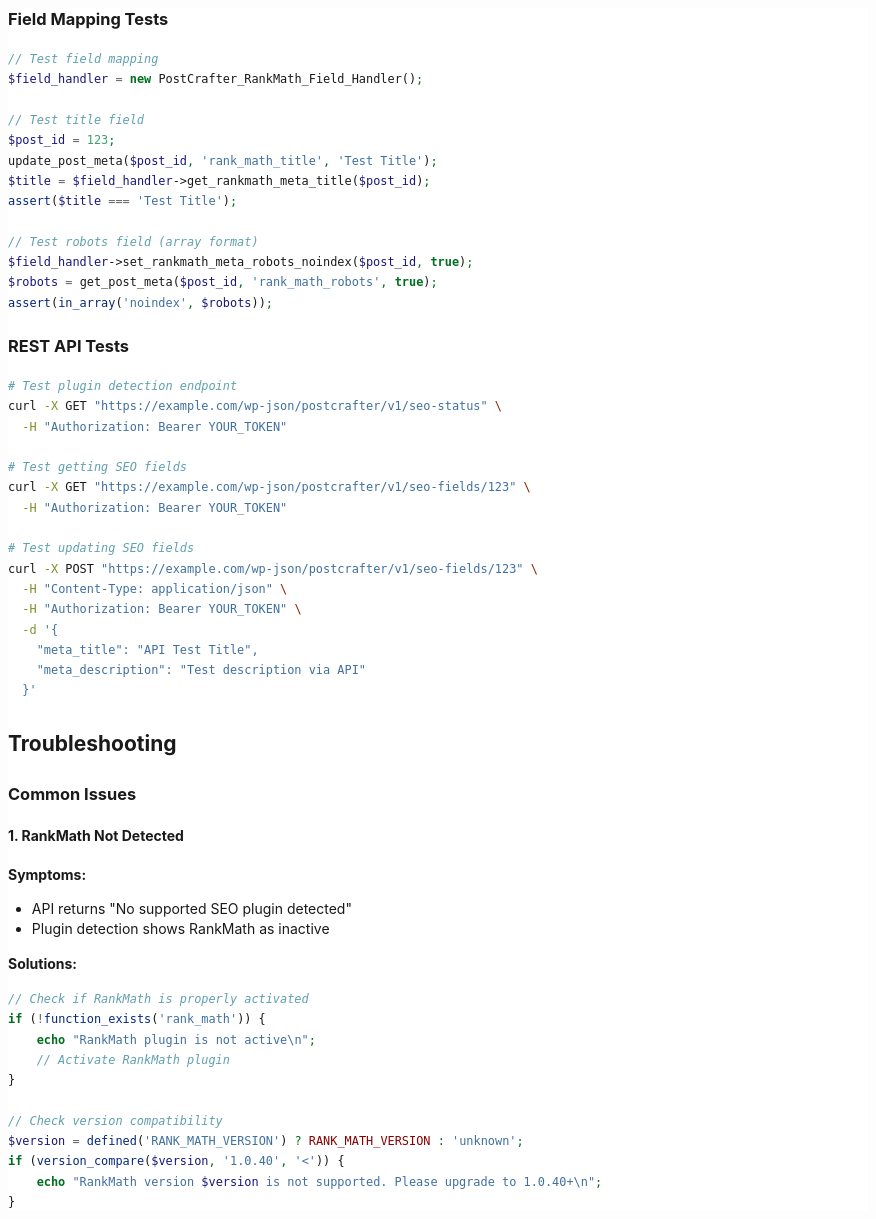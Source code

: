 ### Field Mapping Tests

```php
// Test field mapping
$field_handler = new PostCrafter_RankMath_Field_Handler();

// Test title field
$post_id = 123;
update_post_meta($post_id, 'rank_math_title', 'Test Title');
$title = $field_handler->get_rankmath_meta_title($post_id);
assert($title === 'Test Title');

// Test robots field (array format)
$field_handler->set_rankmath_meta_robots_noindex($post_id, true);
$robots = get_post_meta($post_id, 'rank_math_robots', true);
assert(in_array('noindex', $robots));
```

### REST API Tests

```bash
# Test plugin detection endpoint
curl -X GET "https://example.com/wp-json/postcrafter/v1/seo-status" \
  -H "Authorization: Bearer YOUR_TOKEN"

# Test getting SEO fields
curl -X GET "https://example.com/wp-json/postcrafter/v1/seo-fields/123" \
  -H "Authorization: Bearer YOUR_TOKEN"

# Test updating SEO fields
curl -X POST "https://example.com/wp-json/postcrafter/v1/seo-fields/123" \
  -H "Content-Type: application/json" \
  -H "Authorization: Bearer YOUR_TOKEN" \
  -d '{
    "meta_title": "API Test Title",
    "meta_description": "Test description via API"
  }'
```

## Troubleshooting

### Common Issues

#### 1. RankMath Not Detected

**Symptoms:**
- API returns "No supported SEO plugin detected"
- Plugin detection shows RankMath as inactive

**Solutions:**
```php
// Check if RankMath is properly activated
if (!function_exists('rank_math')) {
    echo "RankMath plugin is not active\n";
    // Activate RankMath plugin
}

// Check version compatibility
$version = defined('RANK_MATH_VERSION') ? RANK_MATH_VERSION : 'unknown';
if (version_compare($version, '1.0.40', '<')) {
    echo "RankMath version $version is not supported. Please upgrade to 1.0.40+\n";
}
```
